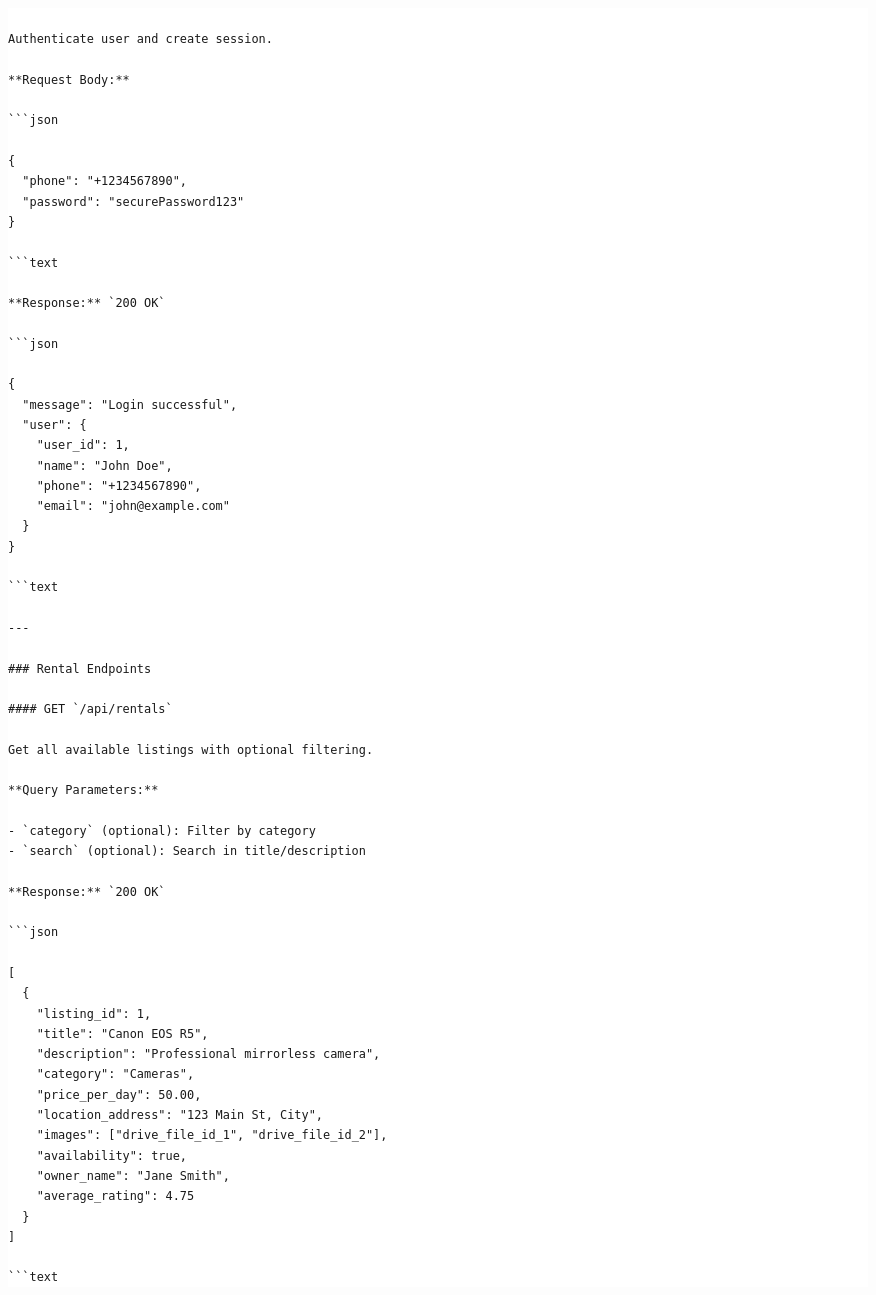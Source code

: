 ````text

Authenticate user and create session.

**Request Body:**

```json

{
  "phone": "+1234567890",
  "password": "securePassword123"
}

```text

**Response:** `200 OK`

```json

{
  "message": "Login successful",
  "user": {
    "user_id": 1,
    "name": "John Doe",
    "phone": "+1234567890",
    "email": "john@example.com"
  }
}

```text

---

### Rental Endpoints

#### GET `/api/rentals`

Get all available listings with optional filtering.

**Query Parameters:**

- `category` (optional): Filter by category
- `search` (optional): Search in title/description

**Response:** `200 OK`

```json

[
  {
    "listing_id": 1,
    "title": "Canon EOS R5",
    "description": "Professional mirrorless camera",
    "category": "Cameras",
    "price_per_day": 50.00,
    "location_address": "123 Main St, City",
    "images": ["drive_file_id_1", "drive_file_id_2"],
    "availability": true,
    "owner_name": "Jane Smith",
    "average_rating": 4.75
  }
]

```text

````